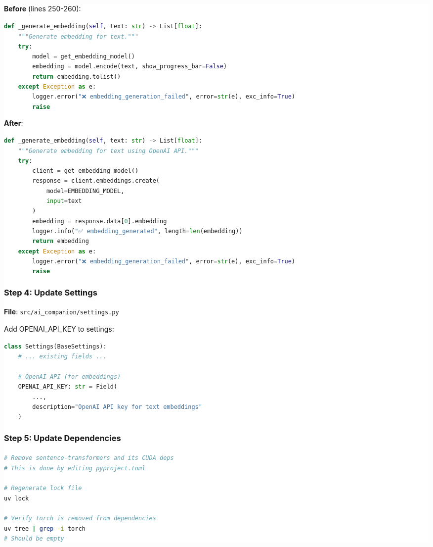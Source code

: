 **Before** (lines 250-260):
```python
def _generate_embedding(self, text: str) -> List[float]:
    """Generate embedding for text."""
    try:
        model = get_embedding_model()
        embedding = model.encode(text, show_progress_bar=False)
        return embedding.tolist()
    except Exception as e:
        logger.error("❌ embedding_generation_failed", error=str(e), exc_info=True)
        raise
```

**After**:
```python
def _generate_embedding(self, text: str) -> List[float]:
    """Generate embedding for text using OpenAI API."""
    try:
        client = get_embedding_model()
        response = client.embeddings.create(
            model=EMBEDDING_MODEL,
            input=text
        )
        embedding = response.data[0].embedding
        logger.info("✅ embedding_generated", length=len(embedding))
        return embedding
    except Exception as e:
        logger.error("❌ embedding_generation_failed", error=str(e), exc_info=True)
        raise
```

### Step 4: Update Settings

**File**: `src/ai_companion/settings.py`

Add OPENAI_API_KEY to settings:

```python
class Settings(BaseSettings):
    # ... existing fields ...

    # OpenAI API (for embeddings)
    OPENAI_API_KEY: str = Field(
        ...,
        description="OpenAI API key for text embeddings"
    )
```

### Step 5: Update Dependencies

```bash
# Remove sentence-transformers and its CUDA deps
# This is done by editing pyproject.toml

# Regenerate lock file
uv lock

# Verify torch is removed from dependencies
uv tree | grep -i torch
# Should be empty
```
